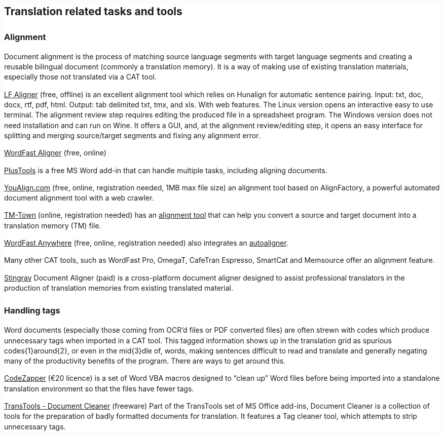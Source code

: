## Translation related tasks and tools

### Alignment

Document alignment is the process of matching source language segments with target language segments and creating a reusable bilingual document (commonly a translation memory). It is a way of making use of existing translation materials, especially those not translated via a CAT tool.

[LF Aligner](https://sourceforge.net/p/aligner/wiki/Home/) (free, offline) is an excellent alignment tool which relies on Hunalign for automatic sentence pairing. Input: txt, doc, docx, rtf, pdf, html. Output: tab delimited txt, tmx, and xls. With web features. The Linux version opens an interactive easy to use terminal. The alignment review step requires editing the produced file in a spreadsheet program. The Windows version does not need installation and can run on Wine. It offers a GUI, and, at the alignment review/editing step, it opens an easy interface for splitting and merging source/target segments and fixing any alignment error.

[WordFast Aligner](https://www.wordfast.net/?go=align) (free, online)

[PlusTools](https://www.wordfast.net/wiki/PlusTools) is a free MS Word add-in that can handle multiple tasks, including aligning documents.

[YouAlign.com](http://www.youalign.com/) (free, online, registration needed, 1MB max file size) an alignment tool based on AlignFactory, a powerful automated document alignment tool with a web crawler.

[TM-Town](https://www.tm-town.com) (online, registration needed) has an [alignment tool](https://www.tm-town.com/blog/document-alignment-tool-update) that can help you convert a source and target document into a translation memory (TM) file.

[WordFast Anywhere](http://autoaligner.freetm.com/) (free, online, registration needed) also integrates an [autoaligner](https://www.wordfast.net/wiki/Wordfast_Online_Aligner).

Many other CAT tools, such as WordFast Pro, OmegaT, CafeTran Espresso, SmartCat and Memsource offer an alignment feature.

[Stingray](https://www.maxprograms.com/products/stingray.html) Document Aligner (paid) is a cross-platform document aligner designed to assist professional translators in the production of translation memories from existing translated material.

### Handling tags

Word documents (especially those coming from OCR’d files or PDF converted files) are often strewn with codes which produce unnecessary tags when imported in a CAT tool. This tagged information shows up in the translation grid as spurious codes{1}around{2}, or even in the mid{3}dle of, words, making sentences difficult to read and translate and generally negating many of the productivity benefits of the program. There are ways to get around this.

[CodeZapper](http://asap-traduction.com/CodeZapper) (€20 licence) is a set of Word VBA macros designed to “clean up” Word files before being imported into a standalone translation environment so that the files have fewer tags.

[TransTools - Document Cleaner](http://www.translatortools.net/word-doccleaner.html) (freeware) Part of the TransTools set of MS Office add-ins, Document Cleaner is a collection of tools for the preparation of badly formatted documents for translation. It features a Tag cleaner tool, which attempts to strip unnecessary tags.
